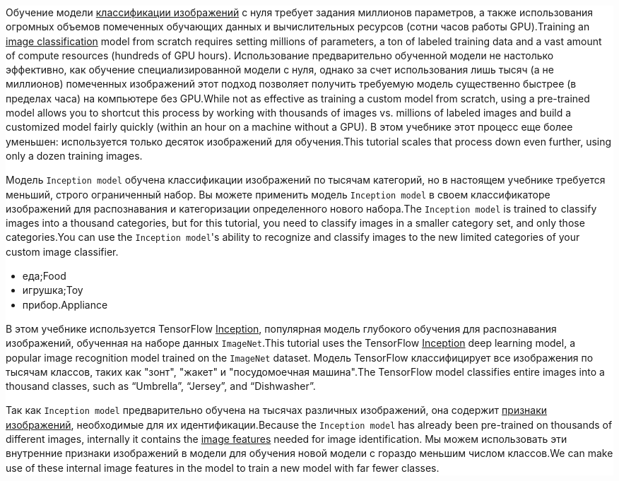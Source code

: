 <span data-ttu-id="3359f-134">Обучение модели [классификации изображений](https://en.wikipedia.org/wiki/Outline_of_object_recognition) с нуля требует задания миллионов параметров, а также использования огромных объемов помеченных обучающих данных и вычислительных ресурсов (сотни часов работы GPU).</span><span class="sxs-lookup"><span data-stu-id="3359f-134">Training an [image classification](https://en.wikipedia.org/wiki/Outline_of_object_recognition) model from scratch requires setting millions of parameters, a ton of labeled training data and a vast amount of compute resources (hundreds of GPU hours).</span></span> <span data-ttu-id="3359f-135">Использование предварительно обученной модели не настолько эффективно, как обучение специализированной модели с нуля, однако за счет использования лишь тысяч (а не миллионов) помеченных изображений этот подход позволяет получить требуемую модель существенно быстрее (в пределах часа) на компьютере без GPU.</span><span class="sxs-lookup"><span data-stu-id="3359f-135">While not as effective as training a custom model from scratch, using a pre-trained model allows you to shortcut this process by working with thousands of images vs. millions of labeled images and build a customized model fairly quickly (within an hour on a machine without a GPU).</span></span> <span data-ttu-id="3359f-136">В этом учебнике этот процесс еще более уменьшен: используется только десяток изображений для обучения.</span><span class="sxs-lookup"><span data-stu-id="3359f-136">This tutorial scales that process down even further, using only a dozen training images.</span></span>

<span data-ttu-id="3359f-137">Модель `Inception model` обучена классификации изображений по тысячам категорий, но в настоящем учебнике требуется меньший, строго ограниченный набор. Вы можете применить модель `Inception model` в своем классификаторе изображений для распознавания и категоризации определенного нового набора.</span><span class="sxs-lookup"><span data-stu-id="3359f-137">The `Inception model` is trained to classify images into a thousand categories, but for this tutorial, you need to classify images in a smaller category set, and only those categories.You can use the `Inception model`'s ability to recognize and classify images to the new limited categories of your custom image classifier.</span></span>

* <span data-ttu-id="3359f-138">еда;</span><span class="sxs-lookup"><span data-stu-id="3359f-138">Food</span></span>
* <span data-ttu-id="3359f-139">игрушка;</span><span class="sxs-lookup"><span data-stu-id="3359f-139">Toy</span></span>
* <span data-ttu-id="3359f-140">прибор.</span><span class="sxs-lookup"><span data-stu-id="3359f-140">Appliance</span></span>

<span data-ttu-id="3359f-141">В этом учебнике используется TensorFlow [Inception](https://storage.googleapis.com/download.tensorflow.org/models/inception5h.zip), популярная модель глубокого обучения для распознавания изображений, обученная на наборе данных `ImageNet`.</span><span class="sxs-lookup"><span data-stu-id="3359f-141">This tutorial uses the TensorFlow [Inception](https://storage.googleapis.com/download.tensorflow.org/models/inception5h.zip) deep learning model, a popular image recognition model trained on the `ImageNet` dataset.</span></span> <span data-ttu-id="3359f-142">Модель TensorFlow классифицирует все изображения по тысячам классов, таких как "зонт", "жакет" и "посудомоечная машина".</span><span class="sxs-lookup"><span data-stu-id="3359f-142">The TensorFlow model classifies entire images into a thousand classes, such as “Umbrella”, “Jersey”, and “Dishwasher”.</span></span>

<span data-ttu-id="3359f-143">Так как `Inception model` предварительно обучена на тысячах различных изображений, она содержит [признаки изображений](https://en.wikipedia.org/wiki/Feature_(computer_vision)), необходимые для их идентификации.</span><span class="sxs-lookup"><span data-stu-id="3359f-143">Because the `Inception model` has already been pre-trained on thousands of different images, internally it contains the [image features](https://en.wikipedia.org/wiki/Feature_(computer_vision)) needed for image identification.</span></span> <span data-ttu-id="3359f-144">Мы можем использовать эти внутренние признаки изображений в модели для обучения новой модели с гораздо меньшим числом классов.</span><span class="sxs-lookup"><span data-stu-id="3359f-144">We can make use of these internal image features in the model to train a new model with far fewer classes.</span></span>
